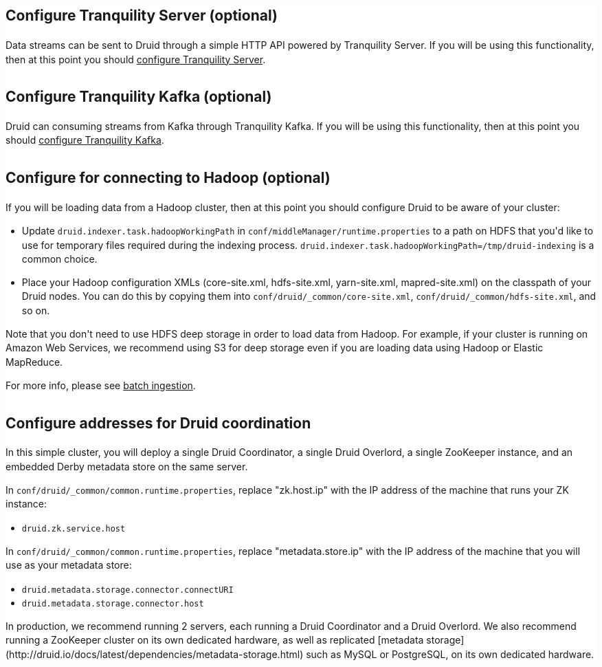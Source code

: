 ## Configure Tranquility Server (optional)

Data streams can be sent to Druid through a simple HTTP API powered by Tranquility
Server. If you will be using this functionality, then at this point you should [configure
Tranquility Server](../ingestion/stream-ingestion.html#server).

## Configure Tranquility Kafka (optional)

Druid can consuming streams from Kafka through Tranquility Kafka. If you will be
using this functionality, then at this point you should
[configure Tranquility Kafka](../ingestion/stream-ingestion.html#kafka).

## Configure for connecting to Hadoop (optional)

If you will be loading data from a Hadoop cluster, then at this point you should configure Druid to be aware
of your cluster:

- Update `druid.indexer.task.hadoopWorkingPath` in `conf/middleManager/runtime.properties` to
a path on HDFS that you'd like to use for temporary files required during the indexing process.
`druid.indexer.task.hadoopWorkingPath=/tmp/druid-indexing` is a common choice.

- Place your Hadoop configuration XMLs (core-site.xml, hdfs-site.xml, yarn-site.xml,
mapred-site.xml) on the classpath of your Druid nodes. You can do this by copying them into
`conf/druid/_common/core-site.xml`, `conf/druid/_common/hdfs-site.xml`, and so on.

Note that you don't need to use HDFS deep storage in order to load data from Hadoop. For example, if
your cluster is running on Amazon Web Services, we recommend using S3 for deep storage even if you
are loading data using Hadoop or Elastic MapReduce.

For more info, please see [batch ingestion](../ingestion/batch-ingestion.html).

## Configure addresses for Druid coordination

In this simple cluster, you will deploy a single Druid Coordinator, a
single Druid Overlord, a single ZooKeeper instance, and an embedded Derby metadata store on the same server.

In `conf/druid/_common/common.runtime.properties`, replace
"zk.host.ip" with the IP address of the machine that runs your ZK instance:

- `druid.zk.service.host`

In `conf/druid/_common/common.runtime.properties`, replace
"metadata.store.ip" with the IP address of the machine that you will use as your metadata store:

- `druid.metadata.storage.connector.connectURI`
- `druid.metadata.storage.connector.host`

<div class="note caution">
In production, we recommend running 2 servers, each running a Druid Coordinator
and a Druid Overlord. We also recommend running a ZooKeeper cluster on its own dedicated hardware,
as well as  replicated [metadata
storage](http://druid.io/docs/latest/dependencies/metadata-storage.html) such as MySQL or
PostgreSQL, on its own dedicated hardware.
</div>
